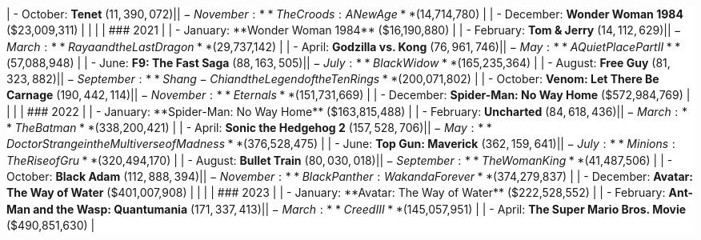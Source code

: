 | - October: **Tenet** ($11,390,072)                                                            |
| - November: **The Croods: A New Age** ($14,714,780)                                           |
| - December: **Wonder Woman 1984** ($23,009,311)                                               |
|                                                                                               |
| ### 2021                                                                                      |
| - January: **Wonder Woman 1984** ($16,190,880)                                                |
| - February: **Tom & Jerry** ($14,112,629)                                                     |
| - March: **Raya and the Last Dragon** ($29,737,142)                                           |
| - April: **Godzilla vs. Kong** ($76,961,746)                                                  |
| - May: **A Quiet Place Part II** ($57,088,948)                                                |
| - June: **F9: The Fast Saga** ($88,163,505)                                                   |
| - July: **Black Widow** ($165,235,364)                                                        |
| - August: **Free Guy** ($81,323,882)                                                          |
| - September: **Shang-Chi and the Legend of the Ten Rings** ($200,071,802)                     |
| - October: **Venom: Let There Be Carnage** ($190,442,114)                                     |
| - November: **Eternals** ($151,731,669)                                                       |
| - December: **Spider-Man: No Way Home** ($572,984,769)                                        |
|                                                                                               |
| ### 2022                                                                                      |
| - January: **Spider-Man: No Way Home** ($163,815,488)                                         |
| - February: **Uncharted** ($84,618,436)                                                       |
| - March: **The Batman** ($338,200,421)                                                        |
| - April: **Sonic the Hedgehog 2** ($157,528,706)                                              |
| - May: **Doctor Strange in the Multiverse of Madness** ($376,528,475)                         |
| - June: **Top Gun: Maverick** ($362,159,641)                                                  |
| - July: **Minions: The Rise of Gru** ($320,494,170)                                           |
| - August: **Bullet Train** ($80,030,018)                                                      |
| - September: **The Woman King** ($41,487,506)                                                 |
| - October: **Black Adam** ($112,888,394)                                                      |
| - November: **Black Panther: Wakanda Forever** ($374,279,837)                                 |
| - December: **Avatar: The Way of Water** ($401,007,908)                                       |
|                                                                                               |
| ### 2023                                                                                      |
| - January: **Avatar: The Way of Water** ($222,528,552)                                        |
| - February: **Ant-Man and the Wasp: Quantumania** ($171,337,413)                              |
| - March: **Creed III** ($145,057,951)                                                         |
| - April: **The Super Mario Bros. Movie** ($490,851,630)                                       |